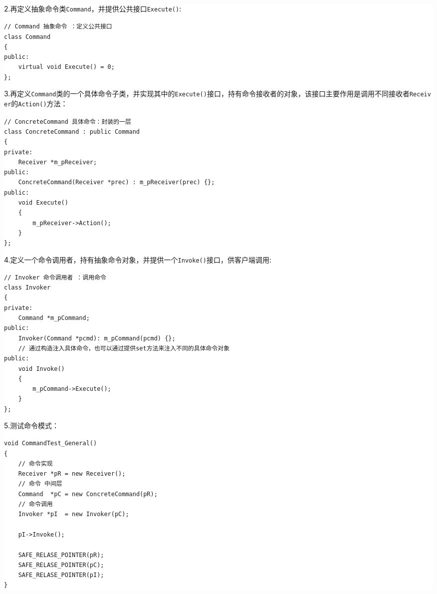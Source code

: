 2.再定义抽象命令类`Command`，并提供公共接口`Execute()`:
```
// Command 抽象命令 ：定义公共接口
class Command
{
public:
    virtual void Execute() = 0;
};
```

3.再定义`Command`类的一个具体命令子类，并实现其中的`Execute()`接口，持有命令接收者的对象，该接口主要作用是调用不同接收者`Receiver`的`Action()`方法：
```
// ConcreteCommand 具体命令：封装的一层
class ConcreteCommand : public Command
{
private:
    Receiver *m_pReceiver;
public:
    ConcreteCommand(Receiver *prec) : m_pReceiver(prec) {};
public:
    void Execute()
    {
        m_pReceiver->Action();
    }
};
```

4.定义一个命令调用者，持有抽象命令对象，并提供一个`Invoke()`接口，供客户端调用:
```
// Invoker 命令调用者 ：调用命令
class Invoker
{
private:
    Command *m_pCommand;
public:
    Invoker(Command *pcmd): m_pCommand(pcmd) {}; 
    // 通过构造注入具体命令，也可以通过提供set方法来注入不同的具体命令对象
public:
    void Invoke()
    {
        m_pCommand->Execute();
    }
};
```

5.测试命令模式：
```
void CommandTest_General()
{
    // 命令实现
    Receiver *pR = new Receiver();
    // 命令 中间层
    Command  *pC = new ConcreteCommand(pR);
    // 命令调用
    Invoker *pI  = new Invoker(pC);
    
    pI->Invoke();

    SAFE_RELASE_POINTER(pR);
    SAFE_RELASE_POINTER(pC);
    SAFE_RELASE_POINTER(pI);
}
```
